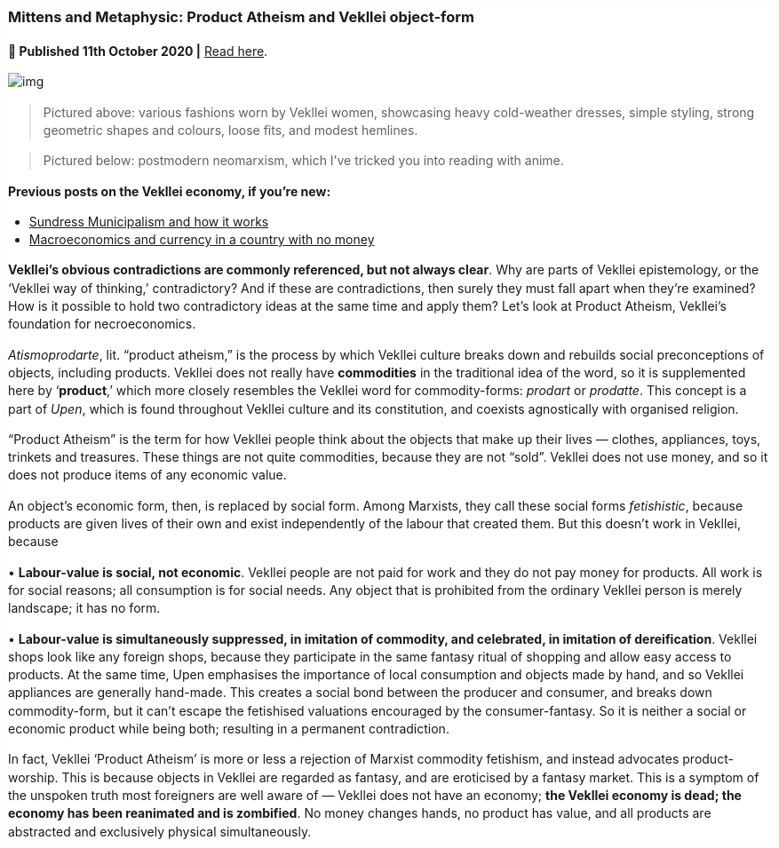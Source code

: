 
### Mittens and Metaphysic: Product Atheism and Vekllei object-form
**📖 Published 11th October 2020 |**
[Read here](https://www.reddit.com/r/vekllei/comments/j8pisi/mittens_and_metaphysic_product_atheism_and/).

![img](https://millmint.imgix.net/images/atheism.jpg?q=100&auto=format)

>Pictured above: various fashions worn by Vekllei women, showcasing heavy cold-weather dresses, simple styling, strong geometric shapes and colours, loose fits, and modest hemlines.

>Pictured below: postmodern neomarxism, which I’ve tricked you into reading with anime.

**Previous posts on the Vekllei economy, if you’re new:**

- [Sundress Municipalism and how it works](https://www.reddit.com/r/vekllei/comments/hpyyp1/the_race_for_inefficiency_veklleis_advocation_of/)
- [Macroeconomics and currency in a country with no money](https://www.reddit.com/r/vekllei/comments/hel2m7/the_vekllei_crown_coins_of_a_moneyless_country/)

**Vekllei’s obvious contradictions are commonly referenced, but not always clear**. Why are parts of Vekllei epistemology, or the ‘Vekllei way of thinking,’ contradictory? And if these are contradictions, then surely they must fall apart when they’re examined? How is it possible to hold two contradictory ideas at the same time and apply them? Let’s look at Product Atheism, Vekllei’s foundation for necroeconomics.

*Atismoprodarte*, lit. “product atheism,” is the process by which Vekllei culture breaks down and rebuilds social preconceptions of objects, including products. Vekllei does not really have **commodities** in the traditional idea of the word, so it is supplemented here by ‘**product**,’ which more closely resembles the Vekllei word for commodity-forms: *prodart* or *prodatte*. This concept is a part of *Upen*, which is found throughout Vekllei culture and its constitution, and coexists agnostically with organised religion.

“Product Atheism” is the term for how Vekllei people think about the objects that make up their lives — clothes, appliances, toys, trinkets and treasures. These things are not quite commodities, because they are not “sold”. Vekllei does not use money, and so it does not produce items of any economic value.

An object’s economic form, then, is replaced by social form. Among Marxists, they call these social forms *fetishistic*, because products are given lives of their own and exist independently of the labour that created them. But this doesn’t work in Vekllei, because

• **Labour-value is social, not economic**. Vekllei people are not paid for work and they do not pay money for products. All work is for social reasons; all consumption is for social needs. Any object that is prohibited from the ordinary Vekllei person is merely landscape; it has no form.

• **Labour-value is simultaneously suppressed, in imitation of commodity, and celebrated, in imitation of dereification**. Vekllei shops look like any foreign shops, because they participate in the same fantasy ritual of shopping and allow easy access to products. At the same time, Upen emphasises the importance of local consumption and objects made by hand, and so Vekllei appliances are generally hand-made. This creates a social bond between the producer and consumer, and breaks down commodity-form, but it can’t escape the fetishised valuations encouraged by the consumer-fantasy. So it is neither a social or economic product while being both; resulting in a permanent contradiction.

In fact, Vekllei ‘Product Atheism’ is more or less a rejection of Marxist commodity fetishism, and instead advocates product-worship. This is because objects in Vekllei are regarded as fantasy, and are eroticised by a fantasy market. This is a symptom of the unspoken truth most foreigners are well aware of — Vekllei does not have an economy; **the Vekllei economy is dead; the economy has been reanimated and is zombified**. No money changes hands, no product has value, and all products are abstracted and exclusively physical simultaneously.
